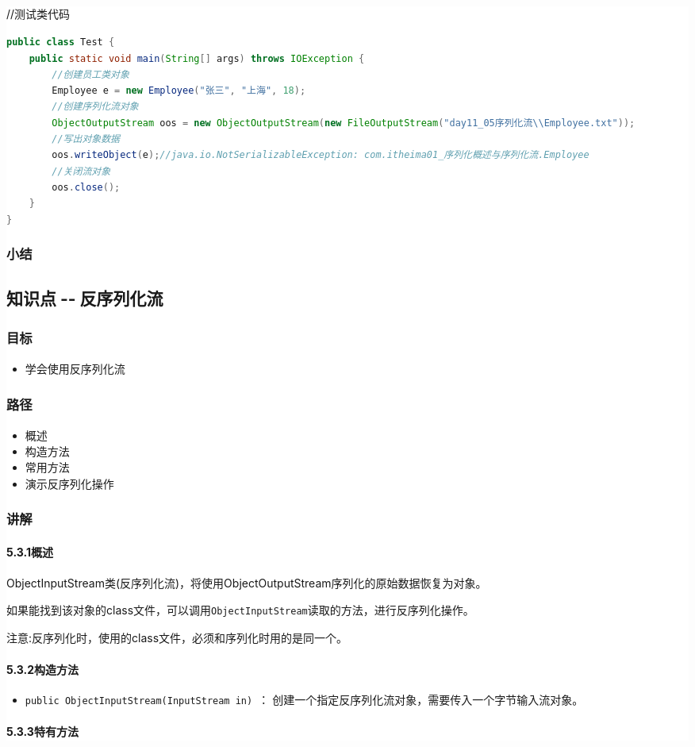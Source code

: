 //测试类代码

```java
public class Test {
    public static void main(String[] args) throws IOException {
        //创建员工类对象
        Employee e = new Employee("张三", "上海", 18);
        //创建序列化流对象
        ObjectOutputStream oos = new ObjectOutputStream(new FileOutputStream("day11_05序列化流\\Employee.txt"));
        //写出对象数据
        oos.writeObject(e);//java.io.NotSerializableException: com.itheima01_序列化概述与序列化流.Employee
        //关闭流对象
        oos.close();
    }
}
```

### 小结

```

```



## 知识点 --  反序列化流

### 目标

- 学会使用反序列化流


### 路径

- 概述
- 构造方法
- 常用方法
- 演示反序列化操作

### 讲解

#### 5.3.1概述

ObjectInputStream类(反序列化流)，将使用ObjectOutputStream序列化的原始数据恢复为对象。 

如果能找到该对象的class文件，可以调用`ObjectInputStream`读取的方法，进行反序列化操作。

注意:反序列化时，使用的class文件，必须和序列化时用的是同一个。

#### 5.3.2构造方法

* `public ObjectInputStream(InputStream in) `： 创建一个指定反序列化流对象，需要传入一个字节输入流对象。

#### 5.3.3特有方法
